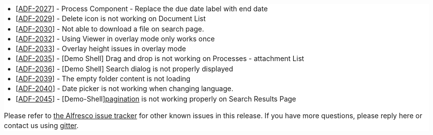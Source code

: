 -   \[[ADF-2027](https://issues.alfresco.com/jira/browse/ADF-2027)] - Process Component - Replace the due date label with end date
-   \[[ADF-2029](https://issues.alfresco.com/jira/browse/ADF-2029)] - Delete icon is not working on Document List
-   \[[ADF-2030](https://issues.alfresco.com/jira/browse/ADF-2030)] - Not able to download a file on search page.
-   \[[ADF-2032](https://issues.alfresco.com/jira/browse/ADF-2032)] - Using Viewer in overlay mode only works once
-   \[[ADF-2033](https://issues.alfresco.com/jira/browse/ADF-2033)] - Overlay height issues in overlay mode
-   \[[ADF-2035](https://issues.alfresco.com/jira/browse/ADF-2035)] - [Demo Shell] Drag and drop is not working on Processes - attachment List
-   \[[ADF-2036](https://issues.alfresco.com/jira/browse/ADF-2036)] - [Demo Shell] Search dialog is not properly displayed
-   \[[ADF-2039](https://issues.alfresco.com/jira/browse/ADF-2039)] - The empty folder content is not loading
-   \[[ADF-2040](https://issues.alfresco.com/jira/browse/ADF-2040)] - Date picker is not working when changing language.
-   \[[ADF-2045](https://issues.alfresco.com/jira/browse/ADF-2045)] - [Demo-Shell][pagination](../../lib/content-services/document-list/models/document-library.model.ts) is not working properly on Search Results Page

Please refer to [the Alfresco issue tracker](https://issues.alfresco.com/jira/projects/ADF/issues/ADF-581?filter=allopenissues) for other known issues in this release. If you have more questions, please reply here or contact us using [gitter](https://gitter.im/Alfresco/alfresco-ng2-components).
